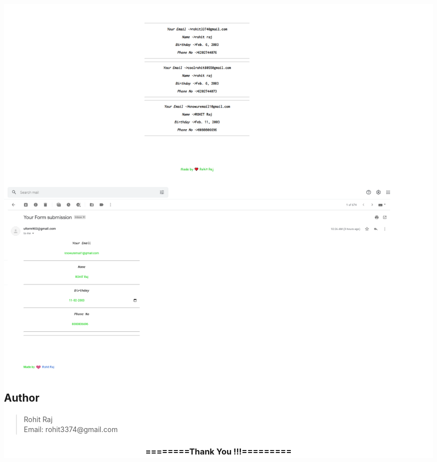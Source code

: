 <img src="ss/s2.png" width="90%"><br>
<img src="ss/s3.png" width="90%"><br>
<h2>Author</h2>
<blockquote>
  Rohit Raj<br>
  Email: rohit3374@gmail.com
</blockquote>

<div align="center">
    <h3>========Thank You !!!=========</h3>
</div>

